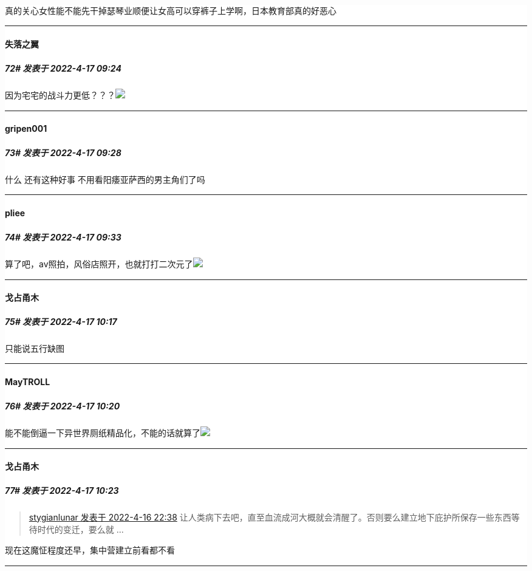 真的关心女性能不能先干掉瑟琴业顺便让女高可以穿裤子上学啊，日本教育部真的好恶心

*****

####  失落之翼  
##### 72#       发表于 2022-4-17 09:24

因为宅宅的战斗力更低？？？<img src="https://static.saraba1st.com/image/smiley/face2017/067.png" referrerpolicy="no-referrer">

*****

####  gripen001  
##### 73#       发表于 2022-4-17 09:28

什么 还有这种好事 不用看阳痿亚萨西的男主角们了吗



*****

####  pliee  
##### 74#       发表于 2022-4-17 09:33

算了吧，av照拍，风俗店照开，也就打打二次元了<img src="https://static.saraba1st.com/image/smiley/face2017/067.png" referrerpolicy="no-referrer">



*****

####  戈占甬木  
##### 75#       发表于 2022-4-17 10:17

只能说五行缺图

*****

####  MayTROLL  
##### 76#       发表于 2022-4-17 10:20

能不能倒逼一下异世界厕纸精品化，不能的话就算了<img src="https://static.saraba1st.com/image/smiley/face2017/131.png" referrerpolicy="no-referrer">



*****

####  戈占甬木  
##### 77#       发表于 2022-4-17 10:23

<blockquote><a href="httphttps://bbs.saraba1st.com/2b/forum.php?mod=redirect&amp;goto=findpost&amp;pid=55478373&amp;ptid=2064853" target="_blank">stygianlunar 发表于 2022-4-16 22:38</a>
让人类病下去吧，直至血流成河大概就会清醒了。否则要么建立地下庇护所保存一些东西等待时代的变迁，要么就 ...</blockquote>
现在这魔怔程度还早，集中营建立前看都不看

*****
